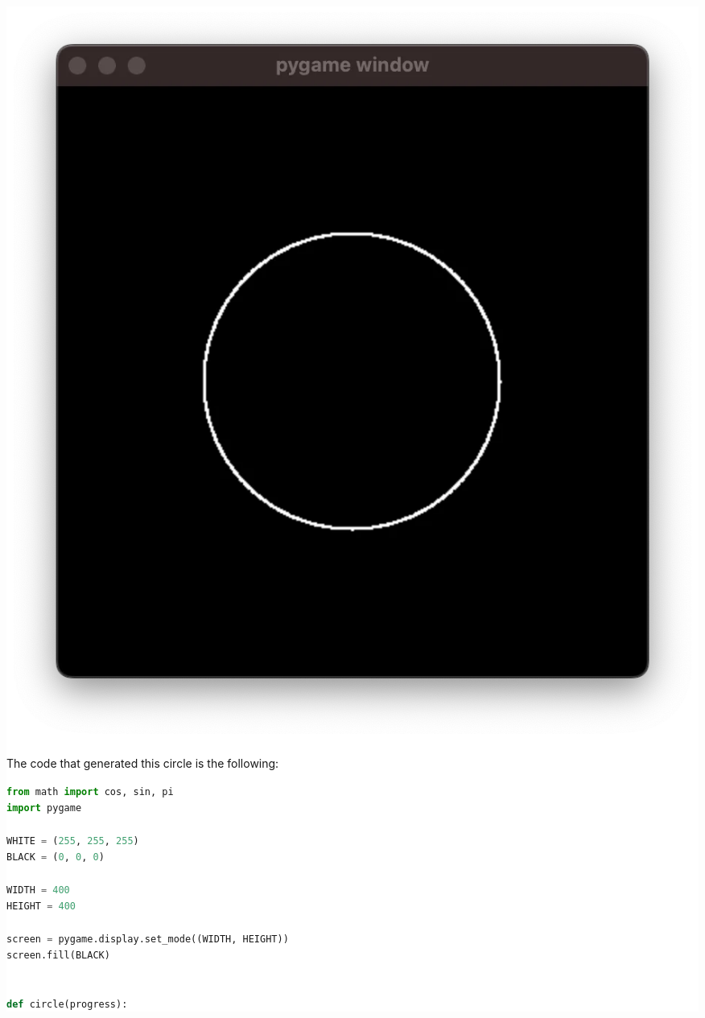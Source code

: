 ![](_circle.webp "A circle drawn by jotting down 1000 points.")

The code that generated this circle is the following:

```py
from math import cos, sin, pi
import pygame

WHITE = (255, 255, 255)
BLACK = (0, 0, 0)

WIDTH = 400
HEIGHT = 400

screen = pygame.display.set_mode((WIDTH, HEIGHT))
screen.fill(BLACK)


def circle(progress):
```